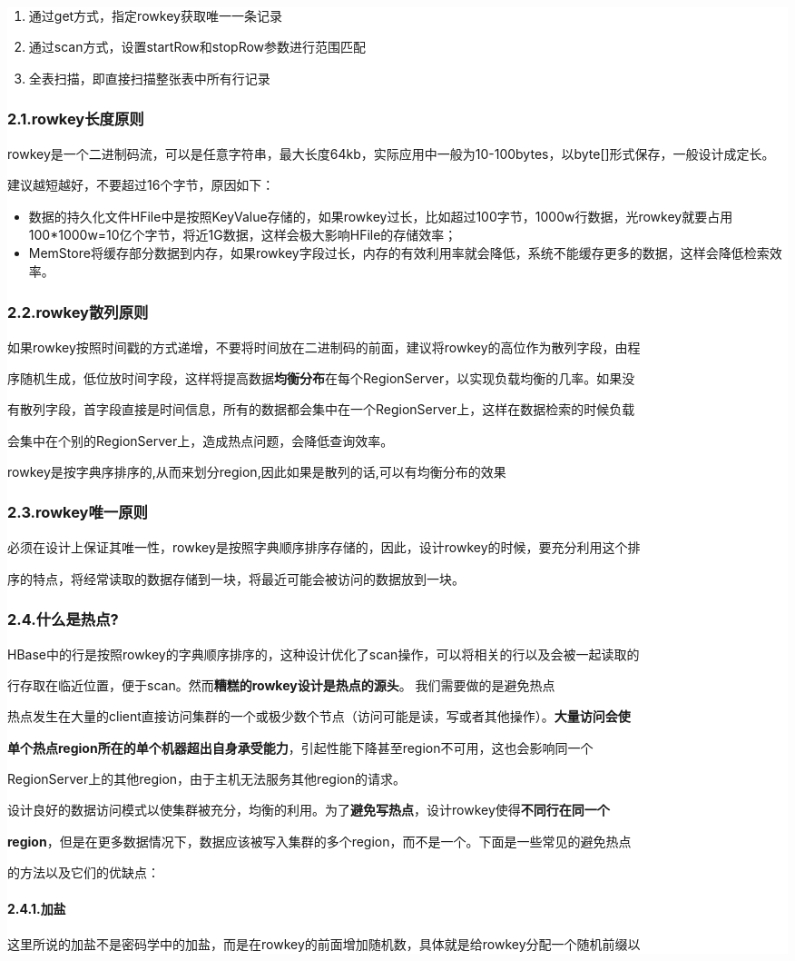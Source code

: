 1. 通过get方式，指定rowkey获取唯一一条记录


2. 通过scan方式，设置startRow和stopRow参数进行范围匹配


3. 全表扫描，即直接扫描整张表中所有行记录

### 2.1.rowkey长度原则

rowkey是一个二进制码流，可以是任意字符串，最大长度64kb，实际应用中一般为10-100bytes，以byte[]形式保存，一般设计成定长。

建议越短越好，不要超过16个字节，原因如下：

- 数据的持久化文件HFile中是按照KeyValue存储的，如果rowkey过长，比如超过100字节，1000w行数据，光rowkey就要占用100*1000w=10亿个字节，将近1G数据，这样会极大影响HFile的存储效率；
- MemStore将缓存部分数据到内存，如果rowkey字段过长，内存的有效利用率就会降低，系统不能缓存更多的数据，这样会降低检索效率。


### 2.2.rowkey散列原则

如果rowkey按照时间戳的方式递增，不要将时间放在二进制码的前面，建议将rowkey的高位作为散列字段，由程

序随机生成，低位放时间字段，这样将提高数据**均衡分布**在每个RegionServer，以实现负载均衡的几率。如果没

有散列字段，首字段直接是时间信息，所有的数据都会集中在一个RegionServer上，这样在数据检索的时候负载

会集中在个别的RegionServer上，造成热点问题，会降低查询效率。

rowkey是按字典序排序的,从而来划分region,因此如果是散列的话,可以有均衡分布的效果

### 2.3.rowkey唯一原则

必须在设计上保证其唯一性，rowkey是按照字典顺序排序存储的，因此，设计rowkey的时候，要充分利用这个排

序的特点，将经常读取的数据存储到一块，将最近可能会被访问的数据放到一块。

### 2.4.什么是热点?

HBase中的行是按照rowkey的字典顺序排序的，这种设计优化了scan操作，可以将相关的行以及会被一起读取的

行存取在临近位置，便于scan。然而**糟糕的rowkey设计是热点的源头**。 我们需要做的是避免热点



热点发生在大量的client直接访问集群的一个或极少数个节点（访问可能是读，写或者其他操作）。**大量访问会使**

**单个热点region所在的单个机器超出自身承受能力**，引起性能下降甚至region不可用，这也会影响同一个

RegionServer上的其他region，由于主机无法服务其他region的请求。 



设计良好的数据访问模式以使集群被充分，均衡的利用。为了**避免写热点**，设计rowkey使得**不同行在同一个**

**region**，但是在更多数据情况下，数据应该被写入集群的多个region，而不是一个。下面是一些常见的避免热点

的方法以及它们的优缺点：

#### 2.4.1.**加盐**

这里所说的加盐不是密码学中的加盐，而是在rowkey的前面增加随机数，具体就是给rowkey分配一个随机前缀以
